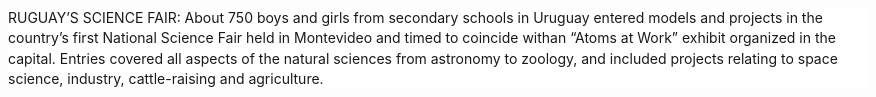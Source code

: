 RUGUAY’S SCIENCE FAIR: About 
750 boys and girls from secondary 
schools in Uruguay entered models and 
projects in the country’s first National 
Science Fair held in Montevideo and timed 
to coincide withan “Atoms at Work” 
exhibit organized in the capital. Entries 
covered all aspects of the natural sciences 
from astronomy to zoology, and included 
projects relating to space science, industry, 
cattle-raising and agriculture. 
